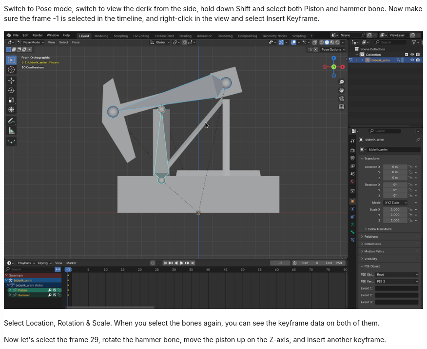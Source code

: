 Switch to Pose mode, switch to view the derik from the side, hold down Shift and select both Piston and hammer bone. Now make sure the frame -1 is selected in the timeline, and right-click in the view and select Insert Keyframe.

![](./024.png)

Select Location, Rotation & Scale. When you select the bones again, you can see the keyframe data on both of them.

Now let's select the frame 29, rotate the hammer bone, move the piston up on the Z-axis, and insert another keyframe.
